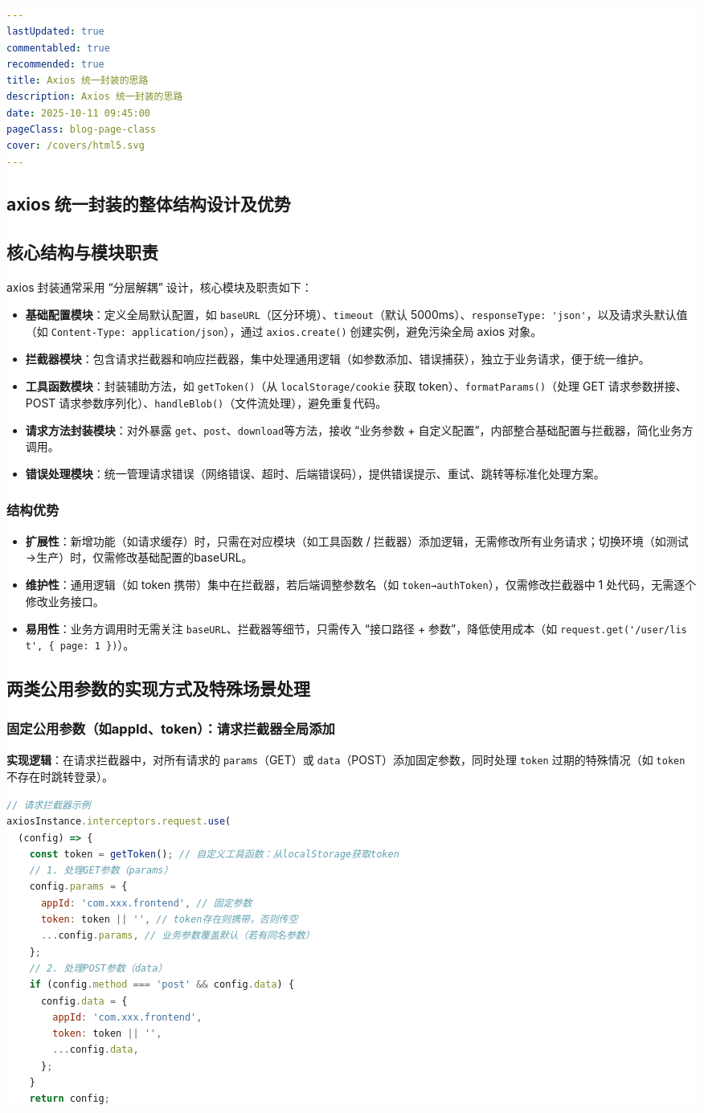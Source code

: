 ```yaml
---
lastUpdated: true
commentabled: true
recommended: true
title: Axios 统一封装的思路
description: Axios 统一封装的思路
date: 2025-10-11 09:45:00 
pageClass: blog-page-class
cover: /covers/html5.svg
---
```


## axios 统一封装的整体结构设计及优势 ##

## 核心结构与模块职责 ##

axios 封装通常采用 “分层解耦” 设计，核心模块及职责如下：

- **基础配置模块**：定义全局默认配置，如 `baseURL`（区分环境）、`timeout`（默认 5000ms）、`responseType: 'json'`，以及请求头默认值（如 `Content-Type: application/json`），通过 `axios.create()` 创建实例，避免污染全局 axios 对象。

- **拦截器模块**：包含请求拦截器和响应拦截器，集中处理通用逻辑（如参数添加、错误捕获），独立于业务请求，便于统一维护。

- **工具函数模块**：封装辅助方法，如 `getToken()`（从 `localStorage/cookie` 获取 token）、`formatParams()`（处理 GET 请求参数拼接、POST 请求参数序列化）、`handleBlob()`（文件流处理），避免重复代码。

- **请求方法封装模块**：对外暴露 `get`、`post`、`download`等方法，接收 “业务参数 + 自定义配置”，内部整合基础配置与拦截器，简化业务方调用。

- **错误处理模块**：统一管理请求错误（网络错误、超时、后端错误码），提供错误提示、重试、跳转等标准化处理方案。

### 结构优势 ###

- **扩展性**：新增功能（如请求缓存）时，只需在对应模块（如工具函数 / 拦截器）添加逻辑，无需修改所有业务请求；切换环境（如测试→生产）时，仅需修改基础配置的baseURL。

- **维护性**：通用逻辑（如 token 携带）集中在拦截器，若后端调整参数名（如 `token→authToken`），仅需修改拦截器中 1 处代码，无需逐个修改业务接口。

- **易用性**：业务方调用时无需关注 `baseURL`、拦截器等细节，只需传入 “接口路径 + 参数”，降低使用成本（如 `request.get('/user/list', { page: 1 })`）。

## 两类公用参数的实现方式及特殊场景处理 ##

### 固定公用参数（如appId、token）：请求拦截器全局添加 ###

**实现逻辑**：在请求拦截器中，对所有请求的 `params`（GET）或 `data`（POST）添加固定参数，同时处理 `token` 过期的特殊情况（如 `token` 不存在时跳转登录）。

```javascript
// 请求拦截器示例
axiosInstance.interceptors.request.use(
  (config) => {
    const token = getToken(); // 自定义工具函数：从localStorage获取token
    // 1. 处理GET参数（params）
    config.params = {
      appId: 'com.xxx.frontend', // 固定参数
      token: token || '', // token存在则携带，否则传空
      ...config.params, // 业务参数覆盖默认（若有同名参数）
    };
    // 2. 处理POST参数（data）
    if (config.method === 'post' && config.data) {
      config.data = {
        appId: 'com.xxx.frontend',
        token: token || '',
        ...config.data,
      };
    }
    return config;
```